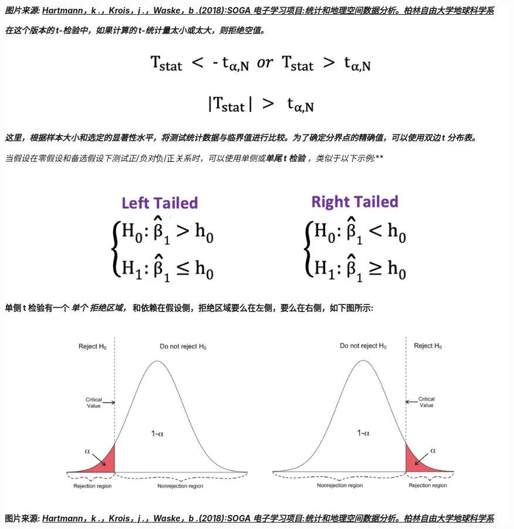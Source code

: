 ***图片来源: [*Hartmann，k .，Krois，j .，Waske，b .(2018):SOGA 电子学习项目:统计和地理空间数据分析。柏林自由大学地球科学系*](https://www.geo.fu-berlin.de/en/v/soga/Basics-of-statistics/Hypothesis-Tests/Introduction-to-Hypothesis-Testing/Critical-Value-and-the-p-Value-Approach/index.html)***

***在这个版本的 t-检验中，如果计算的 t-统计量太小或太大，则拒绝空值。***

***![](img/7d63cfe3bf7c5181e8d87de237fcca7e.png)***

***这里，根据样本大小和选定的显著性水平，将测试统计数据与临界值进行比较。为了确定分界点的精确值，可以使用双边 t 分布表。***

***当假设在零假设和备选假设下测试*正/负*对*负/正*关系时，可以使用单侧或**单尾 t 检验** ，类似于以下示例:***

**![](img/2962c24e85789d35c3d5f97b42fe9a57.png)**

**单侧 t 检验有一个 ***单个*** ***拒绝区域，*** 和依赖在假设侧，拒绝区域要么在左侧，要么在右侧，如下图所示:**

**![](img/0561ae3cb3e0a4d25bbddddc0a2ed0d5.png)**

**图片来源: [*Hartmann，k .，Krois，j .，Waske，b .(2018):SOGA 电子学习项目:统计和地理空间数据分析。柏林自由大学地球科学系*](https://www.geo.fu-berlin.de/en/v/soga/Basics-of-statistics/Hypothesis-Tests/Introduction-to-Hypothesis-Testing/Critical-Value-and-the-p-Value-Approach/index.html)**
